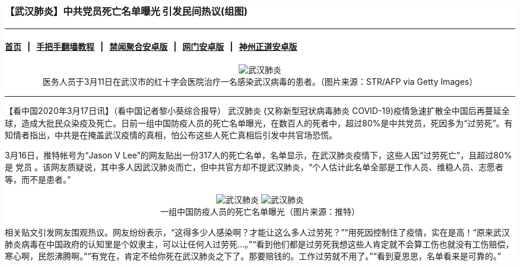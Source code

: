 ### 【武汉肺炎】中共党员死亡名单曝光 引发民间热议(组图)
------------------------

#### [首页](https://github.com/gfw-breaker/banned-news/blob/master/README.md) &nbsp;&nbsp;|&nbsp;&nbsp; [手把手翻墙教程](https://github.com/gfw-breaker/guides/wiki) &nbsp;&nbsp;|&nbsp;&nbsp; [禁闻聚合安卓版](https://github.com/gfw-breaker/bn-android) &nbsp;&nbsp;|&nbsp;&nbsp; [网门安卓版](https://github.com/oGate2/oGate) &nbsp;&nbsp;|&nbsp;&nbsp; [神州正道安卓版](https://github.com/SzzdOgate/update) 



<div class="article_right" style="fone-color:#000">
 <p style="text-align:center">
  <img alt="武汉肺炎" src="//img3.secretchina.com/pic/2020/3-17/p2650101a767951146-ss.jpg" style="height:337px; width:600px"/>
  <br>
   医务人员于3月11日在武汉市的红十字会医院治疗一名感染武汉病毒的患者。（图片来源：STR/AFP via Getty Images）
   <span id="hideid" name="hideid" style="color:red;display:none;">
    <span href="https://www.secretchina.com">
    </span>
   </span>
  </br>
 </p>
 <div id="txt-mid1-t21-2017">
  

---


  </div>
 </div>
 <p>
  【看中国2020年3月17日讯】（看中国记者黎小葵综合报导）
  <span href="https://www.secretchina.com/news/gb/tag/武汉肺炎" target="_blank">
   武汉肺炎
  </span>
  (又称新型冠状病毒肺炎 COVID-19)疫情急速扩散全中国后再蔓延全球，造成大批民众染疫及死亡。日前一组中国防疫人员的死亡名单曝光，在数百人的死者中，超过80%是中共党员，死因多为“过劳死”。有知情者指出，中共是在掩盖武汉疫情的真相，怕公布这些人死亡真相后引发中共官场恐慌。
  <span id="hideid" name="hideid" style="color:red;display:none;">
   <span href="https://www.secretchina.com">
   </span>
  </span>
 </p>
 <p>
  3月16日，推特帐号为“Jason V Lee”的网友贴出一份317人的死亡名单，名单显示，在武汉肺炎疫情下，这些人因“过劳死亡”，且超过80%是
  <span href="https://www.secretchina.com/news/gb/tag/党员" target="_blank">
   党员
  </span>
  。该网友质疑说，其中多人因武汉肺炎而亡，但中共官方却不提武汉肺炎，“个人估计此名单全部是工作人员、维稳人员、志愿者等，而不是患者。”
 </p>
 <p style="text-align:center">
  <img alt="武汉肺炎" src="//img3.secretchina.com/pic/2020/3-17/p2650062a521639253-ss.jpg" style="height:651px; width:300px"/>
  <img alt="武汉肺炎" src="//img3.secretchina.com/pic/2020/3-17/p2650061a841307562-ss.jpg" style="height:651px; width:300px"/>
  <br>
   一组中国防疫人员的死亡名单曝光（图片来源：推特）
  </br>
 </p>
 <p>
  相关贴文引发网友围观热议。网友纷纷表示，“这得多少人感染啊？才能让这么多人过劳死？”“用死因控制住了疫情，实在是高！“原来武汉肺炎病毒在中国政府的认知里是个奴隶主，可以让任何人过劳死...。”“看到他们都是过劳死我想这些人肯定就不会算工伤也就没有工伤赔偿，寒心啊，民怨沸腾啊。”“有党在，肯定不给你死在武汉肺炎之下了。那要赔钱的。工作过劳就不用了。”“看到夏思思，名单看来是可靠的。”
 </p>
 <p style="text-align:center">